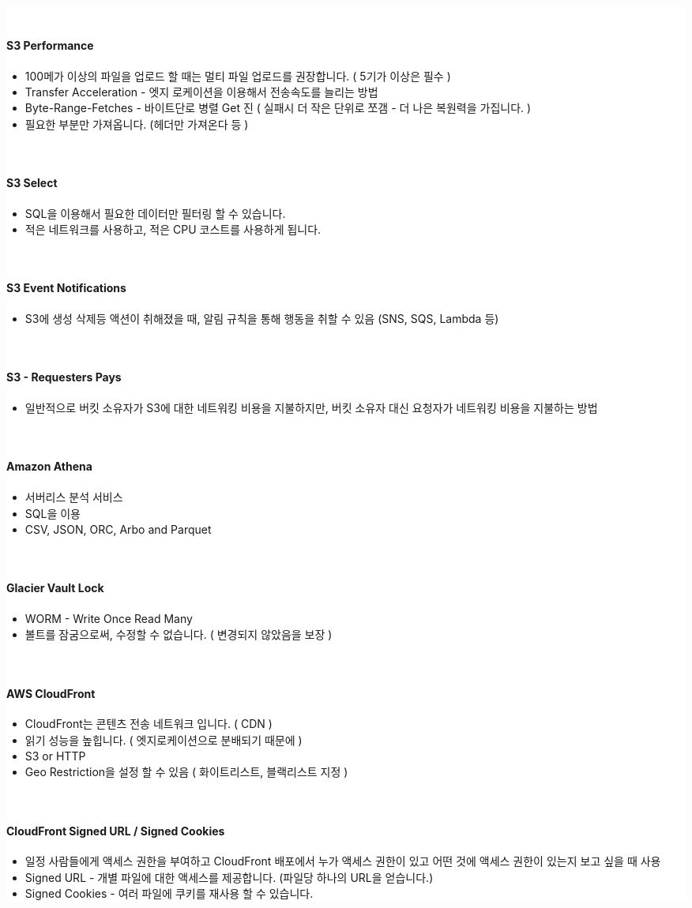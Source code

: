 <br>

#### S3 Performance

- 100메가 이상의 파일을 업로드 할 때는 멀티 파일 업로드를 권장합니다. ( 5기가 이상은 필수 )
- Transfer Acceleration - 엣지 로케이션을 이용해서 전송속도를 늘리는 방법
- Byte-Range-Fetches - 바이트단로 병렬 Get 진 ( 실패시 더 작은 단위로 쪼갬 - 더 나은 복원력을 가집니다. )
- 필요한 부분만 가져옵니다. (헤더만 가져온다 등 )

<br>

#### S3 Select

- SQL을 이용해서 필요한 데이터만 필터링 할 수 있습니다.
- 적은 네트워크를 사용하고, 적은 CPU 코스트를 사용하게 됩니다.

<br>

#### S3 Event Notifications

- S3에 생성 삭제등 액션이 취해졌을 때, 알림 규칙을 통해 행동을 취할 수 있음 (SNS, SQS, Lambda 등)

<br>

#### S3 - Requesters Pays

- 일반적으로 버킷 소유자가 S3에 대한 네트워킹 비용을 지불하지만, 버킷 소유자 대신 요청자가 네트워킹 비용을 지불하는 방법

<br>

#### Amazon Athena

- 서버리스 분석 서비스
- SQL을 이용
- CSV, JSON, ORC, Arbo and Parquet

<br>

#### Glacier Vault Lock

- WORM - Write Once Read Many 
- 볼트를 잠굼으로써, 수정할 수 없습니다. ( 변경되지 않았음을 보장 )

<br>

#### AWS CloudFront

- CloudFront는 콘텐츠 전송 네트워크 입니다. ( CDN )
- 읽기 성능을 높힙니다. ( 엣지로케이션으로 분배되기 때문에 )
- S3 or HTTP
- Geo Restriction을 설정 할 수 있음 ( 화이트리스트, 블랙리스트 지정 )

<br>

#### CloudFront Signed URL / Signed Cookies

- 일정 사람들에게 액세스 권한을 부여하고 CloudFront 배포에서 누가 액세스 권한이 있고 어떤 것에 액세스 권한이 있는지 보고 싶을 때 사용
- Signed URL - 개별 파일에 대한 액세스를 제공합니다. (파일당 하나의 URL을 얻습니다.)
- Signed Cookies - 여러 파일에 쿠키를 재사용 할 수 있습니다.
